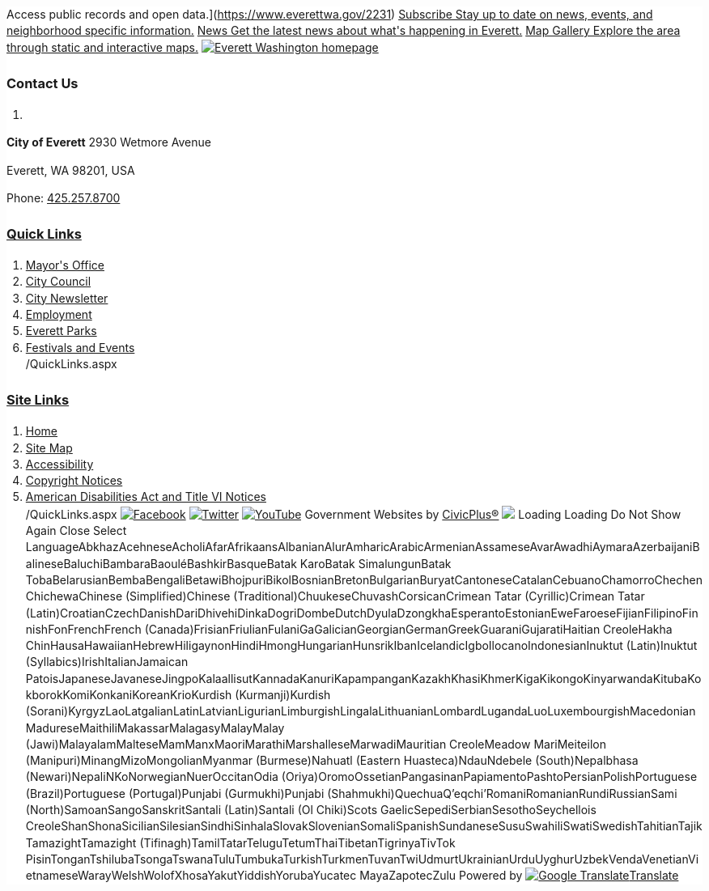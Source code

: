  Access public records and open data.](https://www.everettwa.gov/2231)   [Subscribe Stay up to date on news, events, and neighborhood specific information.](https://www.everettwa.gov/list.aspx)   [News Get the latest news about what's happening in Everett.](https://www.everettwa.gov/civicalerts.aspx)   [Map Gallery Explore the area through static and interactive maps.](https://www.everettwa.gov/2205)   [![Everett Washington homepage](images/3fb457ffc40b2f19a2d1da29722a8a5d8400faae6afd0279eb92050bbb4f3b6a.jpg)](https://www.everettwa.gov/2944/Paula-Rhyne---District-2)  

### Contact Us

 1.    

  __City of Everett__ 2930 Wetmore Avenue   

Everett, WA 98201, USA   

Phone: [425.257.8700]()     

###  [Quick Links](https://www.everettwa.gov/QuickLinks.aspx?CID=299) 

 1.  [Mayor's Office](https://www.everettwa.gov/270/Mayors-Office)  
 1.  [City Council](https://www.everettwa.gov/citycouncil)  
 1.  [City Newsletter](https://www.everettwa.gov/1697/City-of-Everett-Newsletter)  
 1.  [Employment](https://www.everettwa.gov/1408/Employment-Opportunities)  
 1.  [Everett Parks](https://everettwa.gov/149/Parks-Recreation)  
 1.  [Festivals and Events](https://everettwa.gov/765/Festivals-Events)  
 /QuickLinks.aspx 

###  [Site Links](https://www.everettwa.gov/QuickLinks.aspx?CID=391) 

 1.  [Home](https://www.everettwa.gov/2944/Paula-Rhyne---District-2)  
 1.  [Site Map](https://www.everettwa.gov/SiteMap)  
 1.  [Accessibility](https://www.everettwa.gov/Accessibility)  
 1.  [Copyright Notices](https://www.everettwa.gov/Copyright)  
 1.  [American Disabilities Act and Title VI Notices](https://www.everettwa.gov/ADA)  
 /QuickLinks.aspx  [![Facebook](images/46bbfb1d214a9d520c349f304f3a50e0874e25a0acf1151453a8a9209fca0f70.jpg)](https://www.facebook.com/EverettCity)   [![Twitter](images/01f7baf73ae2de382a3e1cf853ea6994e3ea07876cfbcb6654811f74cba026a3.jpg)](https://twitter.com/everettcity)   [![YouTube](images/ca1047d80500dabebd2116a382a1a04333e76e86c015fda45b76aca1b238527b.jpg)](https://www.youtube.com/everettcity)  Government Websites by [CivicPlus®](https://www.civicplus.com/referral)  ![](images/60d5722b3f90110ee7539f46626d1971f0dc904401e6a5232465e5c38d732ea0.jpg)  Loading Loading Do Not Show Again Close Select LanguageAbkhazAcehneseAcholiAfarAfrikaansAlbanianAlurAmharicArabicArmenianAssameseAvarAwadhiAymaraAzerbaijaniBalineseBaluchiBambaraBaouléBashkirBasqueBatak KaroBatak SimalungunBatak TobaBelarusianBembaBengaliBetawiBhojpuriBikolBosnianBretonBulgarianBuryatCantoneseCatalanCebuanoChamorroChechenChichewaChinese (Simplified)Chinese (Traditional)ChuukeseChuvashCorsicanCrimean Tatar (Cyrillic)Crimean Tatar (Latin)CroatianCzechDanishDariDhivehiDinkaDogriDombeDutchDyulaDzongkhaEsperantoEstonianEweFaroeseFijianFilipinoFinnishFonFrenchFrench (Canada)FrisianFriulianFulaniGaGalicianGeorgianGermanGreekGuaraniGujaratiHaitian CreoleHakha ChinHausaHawaiianHebrewHiligaynonHindiHmongHungarianHunsrikIbanIcelandicIgboIlocanoIndonesianInuktut (Latin)Inuktut (Syllabics)IrishItalianJamaican PatoisJapaneseJavaneseJingpoKalaallisutKannadaKanuriKapampanganKazakhKhasiKhmerKigaKikongoKinyarwandaKitubaKokborokKomiKonkaniKoreanKrioKurdish (Kurmanji)Kurdish (Sorani)KyrgyzLaoLatgalianLatinLatvianLigurianLimburgishLingalaLithuanianLombardLugandaLuoLuxembourgishMacedonianMadureseMaithiliMakassarMalagasyMalayMalay (Jawi)MalayalamMalteseMamManxMaoriMarathiMarshalleseMarwadiMauritian CreoleMeadow MariMeiteilon (Manipuri)MinangMizoMongolianMyanmar (Burmese)Nahuatl (Eastern Huasteca)NdauNdebele (South)Nepalbhasa (Newari)NepaliNKoNorwegianNuerOccitanOdia (Oriya)OromoOssetianPangasinanPapiamentoPashtoPersianPolishPortuguese (Brazil)Portuguese (Portugal)Punjabi (Gurmukhi)Punjabi (Shahmukhi)QuechuaQʼeqchiʼRomaniRomanianRundiRussianSami (North)SamoanSangoSanskritSantali (Latin)Santali (Ol Chiki)Scots GaelicSepediSerbianSesothoSeychellois CreoleShanShonaSicilianSilesianSindhiSinhalaSlovakSlovenianSomaliSpanishSundaneseSusuSwahiliSwatiSwedishTahitianTajikTamazightTamazight (Tifinagh)TamilTatarTeluguTetumThaiTibetanTigrinyaTivTok PisinTonganTshilubaTsongaTswanaTuluTumbukaTurkishTurkmenTuvanTwiUdmurtUkrainianUrduUyghurUzbekVendaVenetianVietnameseWarayWelshWolofXhosaYakutYiddishYorubaYucatec MayaZapotecZulu Powered by  [![Google Translate](images/3f3f3a8d0882c4edd13c1755632554f3042dd0f45af91da1e753b94d76c2513f.googlelogo_color_42x16dp.png)Translate](https://translate.google.com)  
